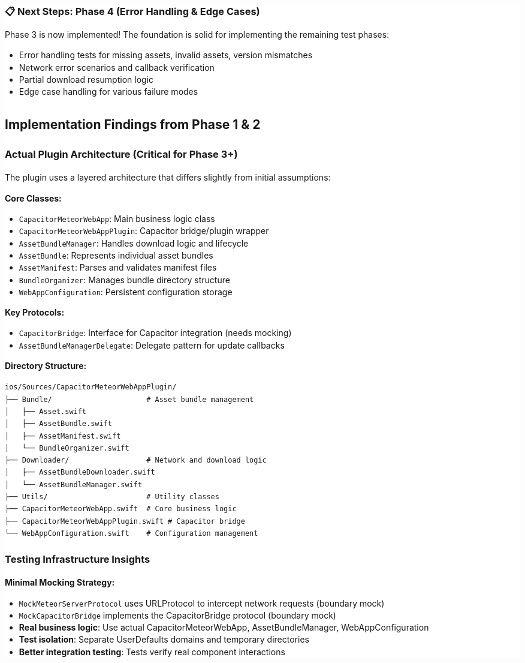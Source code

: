 ### 📋 Next Steps: Phase 4 (Error Handling & Edge Cases)

Phase 3 is now implemented! The foundation is solid for implementing the remaining test phases:

- Error handling tests for missing assets, invalid assets, version mismatches
- Network error scenarios and callback verification  
- Partial download resumption logic
- Edge case handling for various failure modes

## Implementation Findings from Phase 1 & 2

### Actual Plugin Architecture (Critical for Phase 3+)

The plugin uses a layered architecture that differs slightly from initial assumptions:

**Core Classes:**

- `CapacitorMeteorWebApp`: Main business logic class
- `CapacitorMeteorWebAppPlugin`: Capacitor bridge/plugin wrapper
- `AssetBundleManager`: Handles download logic and lifecycle
- `AssetBundle`: Represents individual asset bundles
- `AssetManifest`: Parses and validates manifest files
- `BundleOrganizer`: Manages bundle directory structure
- `WebAppConfiguration`: Persistent configuration storage

**Key Protocols:**

- `CapacitorBridge`: Interface for Capacitor integration (needs mocking)
- `AssetBundleManagerDelegate`: Delegate pattern for update callbacks

**Directory Structure:**

```
ios/Sources/CapacitorMeteorWebAppPlugin/
├── Bundle/                      # Asset bundle management
│   ├── Asset.swift
│   ├── AssetBundle.swift
│   ├── AssetManifest.swift
│   └── BundleOrganizer.swift
├── Downloader/                  # Network and download logic
│   ├── AssetBundleDownloader.swift
│   └── AssetBundleManager.swift
├── Utils/                       # Utility classes
├── CapacitorMeteorWebApp.swift  # Core business logic
├── CapacitorMeteorWebAppPlugin.swift # Capacitor bridge
└── WebAppConfiguration.swift    # Configuration management
```

### Testing Infrastructure Insights

**Minimal Mocking Strategy:**

- `MockMeteorServerProtocol` uses URLProtocol to intercept network requests (boundary mock)
- `MockCapacitorBridge` implements the CapacitorBridge protocol (boundary mock)  
- **Real business logic**: Use actual CapacitorMeteorWebApp, AssetBundleManager, WebAppConfiguration
- **Test isolation**: Separate UserDefaults domains and temporary directories
- **Better integration testing**: Tests verify real component interactions
